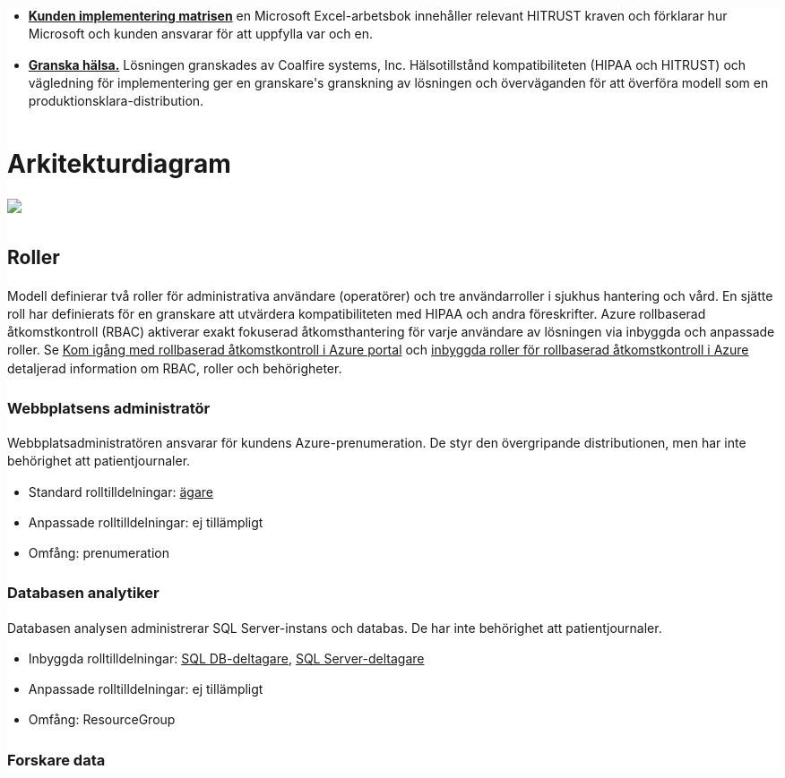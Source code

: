 -   **[Kunden implementering matrisen](https://aka.ms/healthcrmblueprint)**  en Microsoft Excel-arbetsbok innehåller relevant HITRUST kraven och förklarar hur Microsoft och kunden ansvarar för att uppfylla var och en.

-   **[Granska hälsa.](https://aka.ms/healthreviewpaper)** Lösningen granskades av Coalfire systems, Inc. Hälsotillstånd kompatibiliteten (HIPAA och HITRUST) och vägledning för implementering ger en granskare\'s granskning av lösningen och överväganden för att överföra modell som en produktionsklara-distribution.

# <a name="architectural-diagram"></a>Arkitekturdiagram


![](images/refarch.png)

## <a name="roles"></a>Roller


Modell definierar två roller för administrativa användare (operatörer) och tre användarroller i sjukhus hantering och vård. En sjätte roll har definierats för en granskare att utvärdera kompatibiliteten med HIPAA och andra föreskrifter. Azure rollbaserad åtkomstkontroll (RBAC) aktiverar exakt fokuserad åtkomsthantering för varje användare av lösningen via inbyggda och anpassade roller. Se [Kom igång med rollbaserad åtkomstkontroll i Azure portal](https://docs.microsoft.com/azure/role-based-access-control/overview) och [inbyggda roller för rollbaserad åtkomstkontroll i Azure](https://docs.microsoft.com/azure/role-based-access-control/built-in-roles) detaljerad information om RBAC, roller och behörigheter.

### <a name="site-administrator"></a>Webbplatsens administratör


Webbplatsadministratören ansvarar för kundens Azure-prenumeration. De styr den övergripande distributionen, men har inte behörighet att patientjournaler.

-   Standard rolltilldelningar: [ägare](https://docs.microsoft.com/azure/role-based-access-control/built-in-roles#owner)

-   Anpassade rolltilldelningar: ej tillämpligt

-   Omfång: prenumeration

### <a name="database-analyst"></a>Databasen analytiker

Databasen analysen administrerar SQL Server-instans och databas.
De har inte behörighet att patientjournaler.

-   Inbyggda rolltilldelningar: [SQL DB-deltagare](https://docs.microsoft.com/azure/role-based-access-control/built-in-roles#sql-db-contributor), [SQL Server-deltagare](https://docs.microsoft.com/azure/role-based-access-control/built-in-roles#sql-server-contributor)

-   Anpassade rolltilldelningar: ej tillämpligt

-   Omfång: ResourceGroup

 ### <a name="data-scientist"></a>Forskare data

